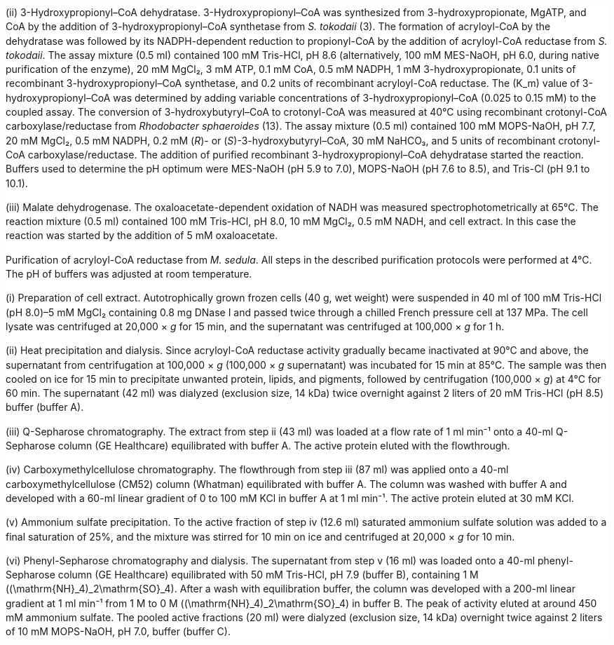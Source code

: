 (ii) 3-Hydroxypropionyl–CoA dehydratase. 3-Hydroxypropionyl–CoA was synthesized from 3-hydroxypropionate, MgATP, and CoA by the addition of 3-hydroxypropionyl–CoA synthetase from *S. tokodaii* (3). The formation of acryloyl-CoA by the dehydratase was followed by its NADPH-dependent reduction to propionyl-CoA by the addition of acryloyl-CoA reductase from *S. tokodaii*. The assay mixture (0.5 ml) contained 100 mM Tris-HCl, pH 8.6 (alternatively, 100 mM MES-NaOH, pH 6.0, during native purification of the enzyme), 20 mM MgCl₂, 3 mM ATP, 0.1 mM CoA, 0.5 mM NADPH, 1 mM 3-hydroxypropionate, 0.1 units of recombinant 3-hydroxypropionyl–CoA synthetase, and 0.2 units of recombinant acryloyl-CoA reductase. The \(K_m\) value of 3-hydroxypropionyl–CoA was determined by adding variable concentrations of 3-hydroxypropionyl–CoA (0.025 to 0.15 mM) to the coupled assay. The conversion of 3-hydroxybutyryl–CoA to crotonyl-CoA was measured at 40°C using recombinant crotonyl-CoA carboxylase/reductase from *Rhodobacter sphaeroides* (13). The assay mixture (0.5 ml) contained 100 mM MOPS-NaOH, pH 7.7, 20 mM MgCl₂, 0.5 mM NADPH, 0.2 mM (*R*)- or (*S*)-3-hydroxybutyryl–CoA, 30 mM NaHCO₃, and 5 units of recombinant crotonyl-CoA carboxylase/reductase. The addition of purified recombinant 3-hydroxypropionyl–CoA dehydratase started the reaction. Buffers used to determine the pH optimum were MES-NaOH (pH 5.9 to 7.0), MOPS-NaOH (pH 7.6 to 8.5), and Tris-Cl (pH 9.1 to 10.1).

(iii) Malate dehydrogenase. The oxaloacetate-dependent oxidation of NADH was measured spectrophotometrically at 65°C. The reaction mixture (0.5 ml) contained 100 mM Tris-HCl, pH 8.0, 10 mM MgCl₂, 0.5 mM NADH, and cell extract. In this case the reaction was started by the addition of 5 mM oxaloacetate.

Purification of acryloyl-CoA reductase from *M. sedula*. All steps in the described purification protocols were performed at 4°C. The pH of buffers was adjusted at room temperature.

(i) Preparation of cell extract. Autotrophically grown frozen cells (40 g, wet weight) were suspended in 40 ml of 100 mM Tris-HCl (pH 8.0)–5 mM MgCl₂ containing 0.8 mg DNase I and passed twice through a chilled French pressure cell at 137 MPa. The cell lysate was centrifuged at 20,000 × *g* for 15 min, and the supernatant was centrifuged at 100,000 × *g* for 1 h.

(ii) Heat precipitation and dialysis. Since acryloyl-CoA reductase activity gradually became inactivated at 90°C and above, the supernatant from centrifugation at 100,000 × *g* (100,000 × *g* supernatant) was incubated for 15 min at 85°C. The sample was then cooled on ice for 15 min to precipitate unwanted protein, lipids, and pigments, followed by centrifugation (100,000 × *g*) at 4°C for 60 min. The supernatant (42 ml) was dialyzed (exclusion size, 14 kDa) twice overnight against 2 liters of 20 mM Tris-HCl (pH 8.5) buffer (buffer A).

(iii) Q-Sepharose chromatography. The extract from step ii (43 ml) was loaded at a flow rate of 1 ml min⁻¹ onto a 40-ml Q-Sepharose column (GE Healthcare) equilibrated with buffer A. The active protein eluted with the flowthrough.

(iv) Carboxymethylcellulose chromatography. The flowthrough from step iii (87 ml) was applied onto a 40-ml carboxymethylcellulose (CM52) column (Whatman) equilibrated with buffer A. The column was washed with buffer A and developed with a 60-ml linear gradient of 0 to 100 mM KCl in buffer A at 1 ml min⁻¹. The active protein eluted at 30 mM KCl.

(v) Ammonium sulfate precipitation. To the active fraction of step iv (12.6 ml) saturated ammonium sulfate solution was added to a final saturation of 25%, and the mixture was stirred for 10 min on ice and centrifuged at 20,000 × *g* for 10 min.

(vi) Phenyl-Sepharose chromatography and dialysis. The supernatant from step v (16 ml) was loaded onto a 40-ml phenyl-Sepharose column (GE Healthcare) equilibrated with 50 mM Tris-HCl, pH 7.9 (buffer B), containing 1 M \((\mathrm{NH}_4)_2\mathrm{SO}_4\). After a wash with equilibration buffer, the column was developed with a 200-ml linear gradient at 1 ml min⁻¹ from 1 M to 0 M \((\mathrm{NH}_4)_2\mathrm{SO}_4\) in buffer B. The peak of activity eluted at around 450 mM ammonium sulfate. The pooled active fractions (20 ml) were dialyzed (exclusion size, 14 kDa) overnight twice against 2 liters of 10 mM MOPS-NaOH, pH 7.0, buffer (buffer C).
